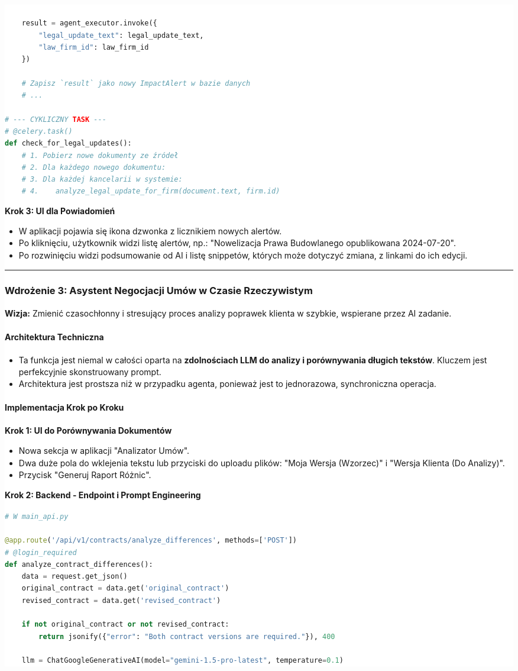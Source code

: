 ```python
    
    result = agent_executor.invoke({
        "legal_update_text": legal_update_text,
        "law_firm_id": law_firm_id
    })

    # Zapisz `result` jako nowy ImpactAlert w bazie danych
    # ...

# --- CYKLICZNY TASK ---
# @celery.task()
def check_for_legal_updates():
    # 1. Pobierz nowe dokumenty ze źródeł
    # 2. Dla każdego nowego dokumentu:
    # 3. Dla każdej kancelarii w systemie:
    # 4.    analyze_legal_update_for_firm(document.text, firm.id)
```

**Krok 3: UI dla Powiadomień**

*   W aplikacji pojawia się ikona dzwonka z licznikiem nowych alertów.
*   Po kliknięciu, użytkownik widzi listę alertów, np.: "Nowelizacja Prawa Budowlanego opublikowana 2024-07-20".
*   Po rozwinięciu widzi podsumowanie od AI i listę snippetów, których może dotyczyć zmiana, z linkami do ich edycji.

---

### **Wdrożenie 3: Asystent Negocjacji Umów w Czasie Rzeczywistym**

**Wizja:** Zmienić czasochłonny i stresujący proces analizy poprawek klienta w szybkie, wspierane przez AI zadanie.

#### **Architektura Techniczna**

*   Ta funkcja jest niemal w całości oparta na **zdolnościach LLM do analizy i porównywania długich tekstów**. Kluczem jest perfekcyjnie skonstruowany prompt.
*   Architektura jest prostsza niż w przypadku agenta, ponieważ jest to jednorazowa, synchroniczna operacja.

#### **Implementacja Krok po Kroku**

**Krok 1: UI do Porównywania Dokumentów**

*   Nowa sekcja w aplikacji "Analizator Umów".
*   Dwa duże pola do wklejenia tekstu lub przyciski do uploadu plików: "Moja Wersja (Wzorzec)" i "Wersja Klienta (Do Analizy)".
*   Przycisk "Generuj Raport Różnic".

**Krok 2: Backend - Endpoint i Prompt Engineering**

```python
# W main_api.py

@app.route('/api/v1/contracts/analyze_differences', methods=['POST'])
# @login_required
def analyze_contract_differences():
    data = request.get_json()
    original_contract = data.get('original_contract')
    revised_contract = data.get('revised_contract')

    if not original_contract or not revised_contract:
        return jsonify({"error": "Both contract versions are required."}), 400

    llm = ChatGoogleGenerativeAI(model="gemini-1.5-pro-latest", temperature=0.1)

```